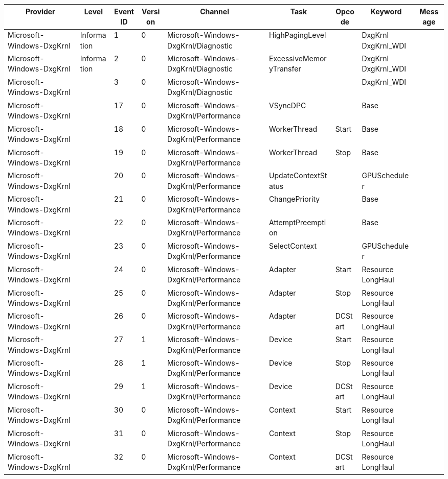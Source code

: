 Provider                   |  Level        |  Event ID  |  Version  |  Channel                                |  Task                                                 |  Opcode   |  Keyword                             |  Message
---------------------------|---------------|------------|-----------|-----------------------------------------|-------------------------------------------------------|-----------|--------------------------------------|----------------------------------------------------------------------------------------------------------------------------------------------------------------
Microsoft-Windows-DxgKrnl  |  Information  |  1         |  0        |  Microsoft-Windows-DxgKrnl/Diagnostic   |  HighPagingLevel                                      |           |  DxgKrnl DxgKrnl_WDI                 |
Microsoft-Windows-DxgKrnl  |  Information  |  2         |  0        |  Microsoft-Windows-DxgKrnl/Diagnostic   |  ExcessiveMemoryTransfer                              |           |  DxgKrnl DxgKrnl_WDI                 |
Microsoft-Windows-DxgKrnl  |               |  3         |  0        |  Microsoft-Windows-DxgKrnl/Diagnostic   |                                                       |           |  DxgKrnl_WDI                         |
Microsoft-Windows-DxgKrnl  |               |  17        |  0        |  Microsoft-Windows-DxgKrnl/Performance  |  VSyncDPC                                             |           |  Base                                |
Microsoft-Windows-DxgKrnl  |               |  18        |  0        |  Microsoft-Windows-DxgKrnl/Performance  |  WorkerThread                                         |  Start    |  Base                                |
Microsoft-Windows-DxgKrnl  |               |  19        |  0        |  Microsoft-Windows-DxgKrnl/Performance  |  WorkerThread                                         |  Stop     |  Base                                |
Microsoft-Windows-DxgKrnl  |               |  20        |  0        |  Microsoft-Windows-DxgKrnl/Performance  |  UpdateContextStatus                                  |           |  GPUScheduler                        |
Microsoft-Windows-DxgKrnl  |               |  21        |  0        |  Microsoft-Windows-DxgKrnl/Performance  |  ChangePriority                                       |           |  Base                                |
Microsoft-Windows-DxgKrnl  |               |  22        |  0        |  Microsoft-Windows-DxgKrnl/Performance  |  AttemptPreemption                                    |           |  Base                                |
Microsoft-Windows-DxgKrnl  |               |  23        |  0        |  Microsoft-Windows-DxgKrnl/Performance  |  SelectContext                                        |           |  GPUScheduler                        |
Microsoft-Windows-DxgKrnl  |               |  24        |  0        |  Microsoft-Windows-DxgKrnl/Performance  |  Adapter                                              |  Start    |  Resource LongHaul                   |
Microsoft-Windows-DxgKrnl  |               |  25        |  0        |  Microsoft-Windows-DxgKrnl/Performance  |  Adapter                                              |  Stop     |  Resource LongHaul                   |
Microsoft-Windows-DxgKrnl  |               |  26        |  0        |  Microsoft-Windows-DxgKrnl/Performance  |  Adapter                                              |  DCStart  |  Resource LongHaul                   |
Microsoft-Windows-DxgKrnl  |               |  27        |  1        |  Microsoft-Windows-DxgKrnl/Performance  |  Device                                               |  Start    |  Resource LongHaul                   |
Microsoft-Windows-DxgKrnl  |               |  28        |  1        |  Microsoft-Windows-DxgKrnl/Performance  |  Device                                               |  Stop     |  Resource LongHaul                   |
Microsoft-Windows-DxgKrnl  |               |  29        |  1        |  Microsoft-Windows-DxgKrnl/Performance  |  Device                                               |  DCStart  |  Resource LongHaul                   |
Microsoft-Windows-DxgKrnl  |               |  30        |  0        |  Microsoft-Windows-DxgKrnl/Performance  |  Context                                              |  Start    |  Resource LongHaul                   |
Microsoft-Windows-DxgKrnl  |               |  31        |  0        |  Microsoft-Windows-DxgKrnl/Performance  |  Context                                              |  Stop     |  Resource LongHaul                   |
Microsoft-Windows-DxgKrnl  |               |  32        |  0        |  Microsoft-Windows-DxgKrnl/Performance  |  Context                                              |  DCStart  |  Resource LongHaul                   |